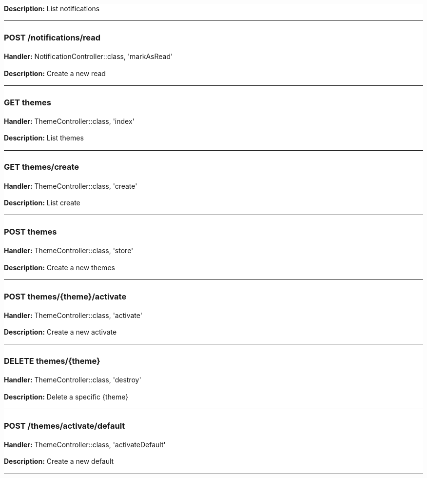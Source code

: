 **Description:** List notifications

---

### POST /notifications/read

**Handler:** NotificationController::class, 'markAsRead'

**Description:** Create a new read

---

### GET themes

**Handler:** ThemeController::class, 'index'

**Description:** List themes

---

### GET themes/create

**Handler:** ThemeController::class, 'create'

**Description:** List create

---

### POST themes

**Handler:** ThemeController::class, 'store'

**Description:** Create a new themes

---

### POST themes/{theme}/activate

**Handler:** ThemeController::class, 'activate'

**Description:** Create a new activate

---

### DELETE themes/{theme}

**Handler:** ThemeController::class, 'destroy'

**Description:** Delete a specific {theme}

---

### POST /themes/activate/default

**Handler:** ThemeController::class, 'activateDefault'

**Description:** Create a new default

---

